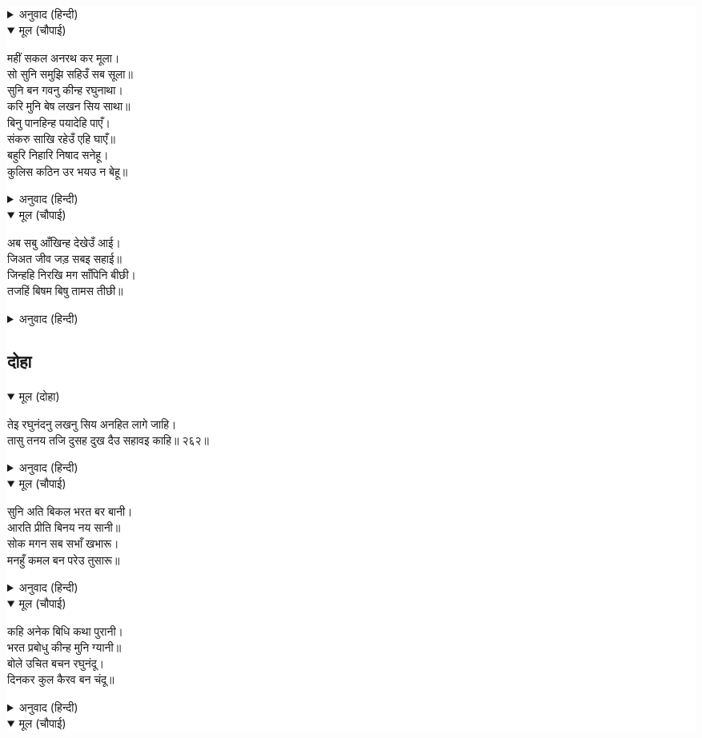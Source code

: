 <details><summary>अनुवाद (हिन्दी)</summary></details>

<details open><summary>मूल (चौपाई)</summary>

महीं सकल अनरथ कर मूला।  
सो सुनि समुझि सहिउँ सब सूला॥  
सुनि बन गवनु कीन्ह रघुनाथा।  
करि मुनि बेष लखन सिय साथा॥  
बिनु पानहिन्ह पयादेहि पाएँ।  
संकरु साखि रहेउँ एहि घाएँ॥  
बहुरि निहारि निषाद सनेहू।  
कुलिस कठिन उर भयउ न बेहू॥
</details>

<details><summary>अनुवाद (हिन्दी)</summary></details>

<details open><summary>मूल (चौपाई)</summary>

अब सबु आँखिन्ह देखेउँ आई।  
जिअत जीव जड़ सबइ सहाई॥  
जिन्हहि निरखि मग साँपिनि बीछी।  
तजहिं बिषम बिषु तामस तीछी॥
</details>

<details><summary>अनुवाद (हिन्दी)</summary></details>

## दोहा


<details open><summary>मूल (दोहा)</summary>

तेइ रघुनंदनु लखनु सिय अनहित लागे जाहि।  
तासु तनय तजि दुसह दुख दैउ सहावइ काहि॥ २६२॥
</details>

<details><summary>अनुवाद (हिन्दी)</summary></details>

<details open><summary>मूल (चौपाई)</summary>

सुनि अति बिकल भरत बर बानी।  
आरति प्रीति बिनय नय सानी॥  
सोक मगन सब सभाँ खभारू।  
मनहुँ कमल बन परेउ तुसारू॥
</details>

<details><summary>अनुवाद (हिन्दी)</summary></details>

<details open><summary>मूल (चौपाई)</summary>

कहि अनेक बिधि कथा पुरानी।  
भरत प्रबोधु कीन्ह मुनि ग्यानी॥  
बोले उचित बचन रघुनंदू।  
दिनकर कुल कैरव बन चंदू॥
</details>

<details><summary>अनुवाद (हिन्दी)</summary></details>

<details open><summary>मूल (चौपाई)</summary>
